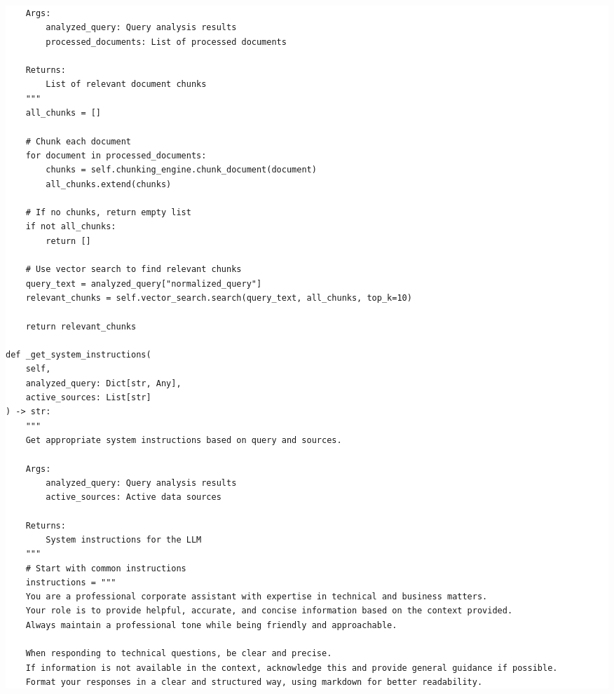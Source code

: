         Args:
            analyzed_query: Query analysis results
            processed_documents: List of processed documents
            
        Returns:
            List of relevant document chunks
        """
        all_chunks = []
        
        # Chunk each document
        for document in processed_documents:
            chunks = self.chunking_engine.chunk_document(document)
            all_chunks.extend(chunks)
        
        # If no chunks, return empty list
        if not all_chunks:
            return []
        
        # Use vector search to find relevant chunks
        query_text = analyzed_query["normalized_query"]
        relevant_chunks = self.vector_search.search(query_text, all_chunks, top_k=10)
        
        return relevant_chunks
    
    def _get_system_instructions(
        self,
        analyzed_query: Dict[str, Any],
        active_sources: List[str]
    ) -> str:
        """
        Get appropriate system instructions based on query and sources.
        
        Args:
            analyzed_query: Query analysis results
            active_sources: Active data sources
            
        Returns:
            System instructions for the LLM
        """
        # Start with common instructions
        instructions = """
        You are a professional corporate assistant with expertise in technical and business matters.
        Your role is to provide helpful, accurate, and concise information based on the context provided.
        Always maintain a professional tone while being friendly and approachable.
        
        When responding to technical questions, be clear and precise.
        If information is not available in the context, acknowledge this and provide general guidance if possible.
        Format your responses in a clear and structured way, using markdown for better readability.
        